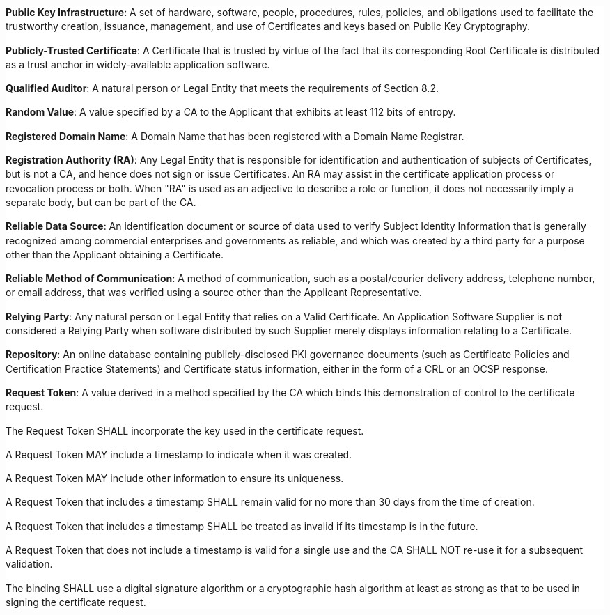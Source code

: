 **Public Key Infrastructure**: A set of hardware, software, people, procedures, rules, policies, and obligations used to facilitate the trustworthy creation, issuance, management, and use of Certificates and keys based on Public Key Cryptography.

**Publicly-Trusted Certificate**: A Certificate that is trusted by virtue of the fact that its corresponding Root Certificate is distributed as a trust anchor in widely-available application software.

**Qualified Auditor**: A natural person or Legal Entity that meets the requirements of Section 8.2.

**Random Value**: A value specified by a CA to the Applicant that exhibits at least 112 bits of entropy.

**Registered Domain Name**: A Domain Name that has been registered with a Domain Name Registrar.

**Registration Authority (RA)**: Any Legal Entity that is responsible for identification and authentication of subjects of Certificates, but is not a CA, and hence does not sign or issue Certificates. An RA may assist in the certificate application process or revocation process or both. When "RA" is used as an adjective to describe a role or function, it does not necessarily imply a separate body, but can be part of the CA.

**Reliable Data Source**: An identification document or source of data used to verify Subject Identity Information that is generally recognized among commercial enterprises and governments as reliable, and which was created by a third party for a purpose other than the Applicant obtaining a Certificate.

**Reliable Method of Communication**: A method of communication, such as a postal/courier delivery address, telephone number, or email address, that was verified using a source other than the Applicant Representative.

**Relying Party**: Any natural person or Legal Entity that relies on a Valid Certificate. An Application Software Supplier is not considered a Relying Party when software distributed by such Supplier merely displays information relating to a Certificate.

**Repository**: An online database containing publicly-disclosed PKI governance documents (such as Certificate Policies and Certification Practice Statements) and Certificate status information, either in the form of a CRL or an OCSP response.

**Request Token**: A value derived in a method specified by the CA which binds this demonstration of control to the certificate request.

The Request Token SHALL incorporate the key used in the certificate request.

A Request Token MAY include a timestamp to indicate when it was created.

A Request Token MAY include other information to ensure its uniqueness.

A Request Token that includes a timestamp SHALL remain valid for no more than 30 days from the time of creation.

A Request Token that includes a timestamp SHALL be treated as invalid if its timestamp is in the future.

A Request Token that does not include a timestamp is valid for a single use and the CA SHALL NOT re-use it for a subsequent validation.

The binding SHALL use a digital signature algorithm or a cryptographic hash algorithm at least as strong as that to be used in signing the certificate request.
